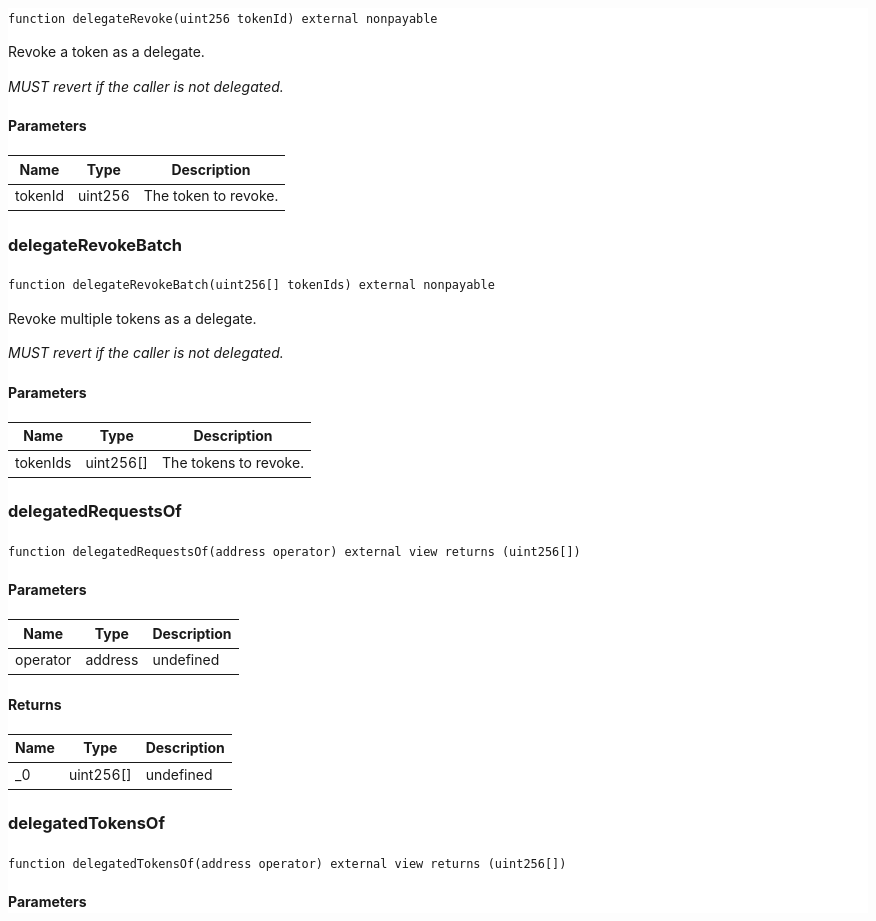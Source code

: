 ```solidity
function delegateRevoke(uint256 tokenId) external nonpayable
```

Revoke a token as a delegate.

_MUST revert if the caller is not delegated._

#### Parameters

| Name    | Type    | Description          |
| ------- | ------- | -------------------- |
| tokenId | uint256 | The token to revoke. |

### delegateRevokeBatch

```solidity
function delegateRevokeBatch(uint256[] tokenIds) external nonpayable
```

Revoke multiple tokens as a delegate.

_MUST revert if the caller is not delegated._

#### Parameters

| Name     | Type      | Description           |
| -------- | --------- | --------------------- |
| tokenIds | uint256[] | The tokens to revoke. |

### delegatedRequestsOf

```solidity
function delegatedRequestsOf(address operator) external view returns (uint256[])
```

#### Parameters

| Name     | Type    | Description |
| -------- | ------- | ----------- |
| operator | address | undefined   |

#### Returns

| Name | Type      | Description |
| ---- | --------- | ----------- |
| \_0  | uint256[] | undefined   |

### delegatedTokensOf

```solidity
function delegatedTokensOf(address operator) external view returns (uint256[])
```

#### Parameters

